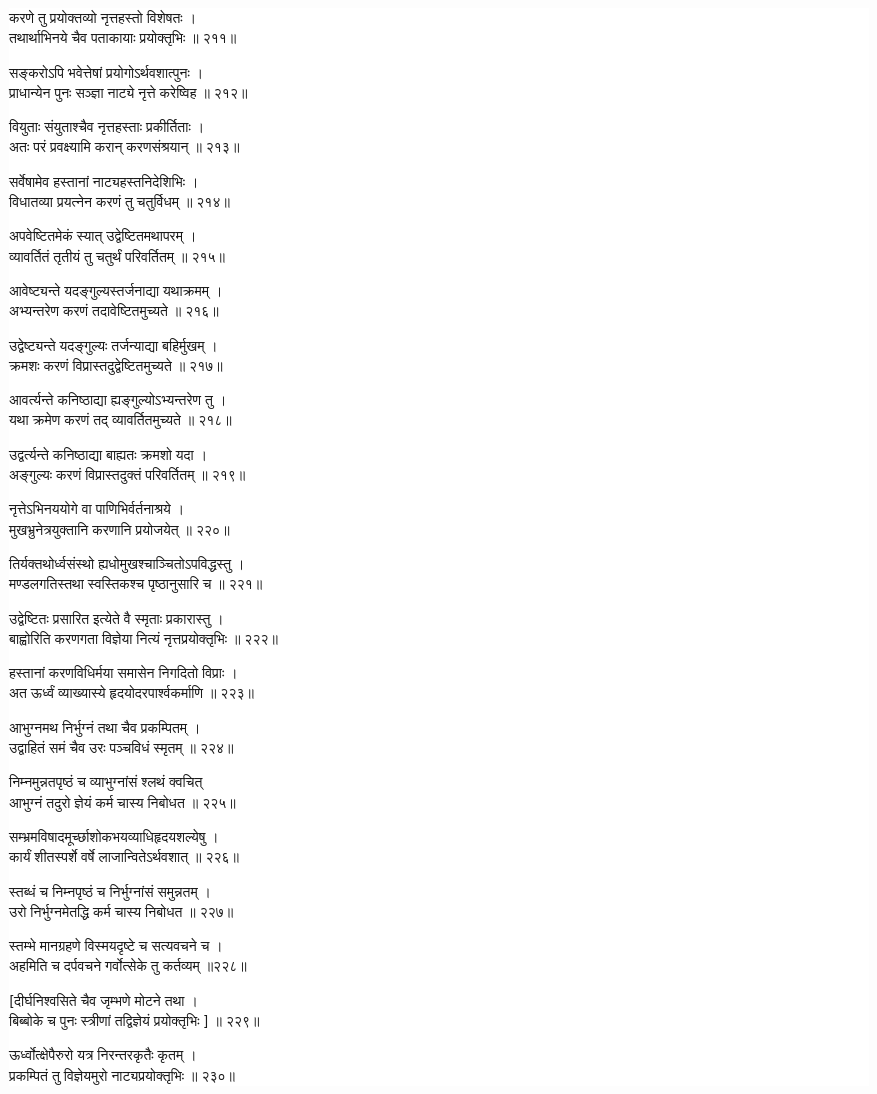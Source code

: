 करणे तु प्रयोक्तव्यो नृत्तहस्तो विशेषतः ।  
तथार्थाभिनये चैव पताकायाः प्रयोक्तृभिः ॥ २११॥  
  
सङ्करोऽपि भवेत्तेषां प्रयोगोऽर्थवशात्पुनः ।  
प्राधान्येन पुनः सञ्ज्ञा नाट्ये नृत्ते करेष्विह ॥ २१२॥  
  
वियुताः संयुताश्चैव नृत्तहस्ताः प्रकीर्तिताः ।  
अतः परं प्रवक्ष्यामि करान् करणसंश्रयान् ॥ २१३॥  
  
सर्वेषामेव हस्तानां नाट्यहस्तनिदेशिभिः ।  
विधातव्या प्रयत्नेन करणं तु चतुर्विधम् ॥ २१४॥  
  
अपवेष्टितमेकं स्यात् उद्वेष्टितमथापरम् ।  
व्यावर्तितं तृतीयं तु चतुर्थं परिवर्तितम् ॥ २१५॥  
  
आवेष्ट्यन्ते यदङ्गुल्यस्तर्जनाद्या यथाक्रमम् ।  
अभ्यन्तरेण करणं तदावेष्टितमुच्यते ॥ २१६॥  
  
उद्वेष्ट्यन्ते यदङ्गुल्यः तर्जन्याद्या बहिर्मुखम् ।  
क्रमशः करणं विप्रास्तदुद्वेष्टितमुच्यते ॥ २१७॥  
  
आवर्त्यन्ते कनिष्ठाद्या ह्यङ्गुल्योऽभ्यन्तरेण तु ।  
यथा क्रमेण करणं तद् व्यावर्तितमुच्यते ॥ २१८॥  
  
उद्वर्त्यन्ते कनिष्ठाद्या बाह्यतः क्रमशो यदा ।  
अङ्गुल्यः करणं विप्रास्तदुक्तं परिवर्तितम् ॥ २१९॥  
  
नृत्तेऽभिनययोगे वा पाणिभिर्वर्तनाश्रये ।  
मुखभ्रुनेत्रयुक्तानि करणानि प्रयोजयेत् ॥ २२०॥  
  
तिर्यक्तथोर्ध्वसंस्थो ह्यधोमुखश्चाञ्चितोऽपविद्धस्तु ।  
मण्डलगतिस्तथा स्वस्तिकश्च पृष्ठानुसारि च ॥ २२१॥  
  
उद्वेष्टितः प्रसारित इत्येते वै स्मृताः प्रकारास्तु ।  
बाह्वोरिति करणगता विज्ञेया नित्यं नृत्तप्रयोक्तृभिः ॥ २२२॥  
  
हस्तानां करणविधिर्मया समासेन निगदितो विप्राः ।  
अत ऊर्ध्वं व्याख्यास्ये हृदयोदरपार्श्वकर्माणि ॥ २२३॥  
  
आभुग्नमथ निर्भुग्नं तथा चैव प्रकम्पितम् ।  
उद्वाहितं समं चैव उरः पञ्चविधं स्मृतम् ॥ २२४॥  
  
निम्नमुन्नतपृष्ठं च व्याभुग्नांसं श्लथं क्वचित्  
आभुग्नं तदुरो ज्ञेयं कर्म चास्य निबोधत ॥ २२५॥  
  
सम्भ्रमविषादमूर्च्छाशोकभयव्याधिहृदयशल्येषु ।  
कार्यं शीतस्पर्शे वर्षे लाजान्वितेऽर्थवशात् ॥ २२६॥  
  
स्तब्धं च निम्नपृष्ठं च निर्भुग्नांसं समुन्नतम् ।  
उरो निर्भुग्नमेतद्धि कर्म चास्य निबोधत ॥ २२७॥  
  
स्तम्भे मानग्रहणे विस्मयदृष्टे च सत्यवचने च ।  
अहमिति च दर्पवचने गर्वोत्सेके तु कर्तव्यम् ॥२२८॥  
  
[दीर्घनिश्वसिते चैव जृम्भणे मोटने तथा ।  
बिब्बोके च पुनः स्त्रीणां तद्विज्ञेयं प्रयोक्तृभिः ] ॥ २२९॥  
  
ऊर्ध्वोत्क्षेपैरुरो यत्र निरन्तरकृतैः कृतम् ।  
प्रकम्पितं तु विज्ञेयमुरो नाट्यप्रयोक्तृभिः ॥ २३०॥  
  